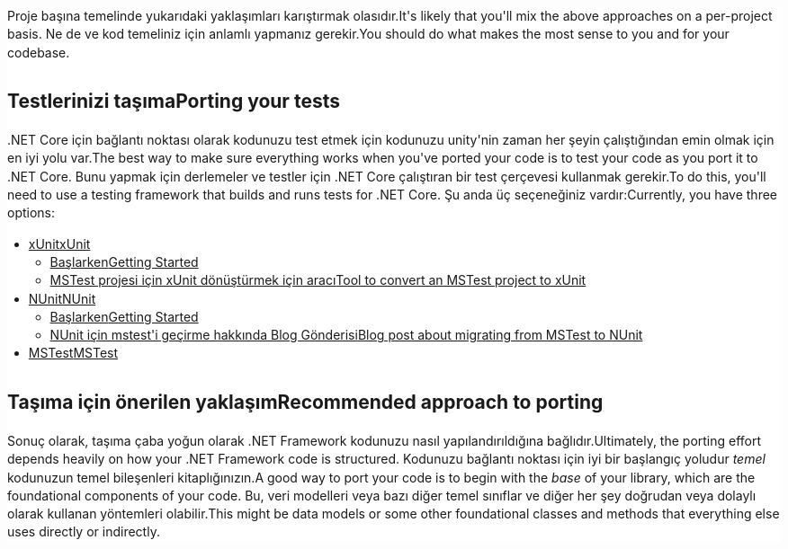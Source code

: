 <span data-ttu-id="1a34a-224">Proje başına temelinde yukarıdaki yaklaşımları karıştırmak olasıdır.</span><span class="sxs-lookup"><span data-stu-id="1a34a-224">It's likely that you'll mix the above approaches on a per-project basis.</span></span> <span data-ttu-id="1a34a-225">Ne de ve kod temeliniz için anlamlı yapmanız gerekir.</span><span class="sxs-lookup"><span data-stu-id="1a34a-225">You should do what makes the most sense to you and for your codebase.</span></span>

## <a name="porting-your-tests"></a><span data-ttu-id="1a34a-226">Testlerinizi taşıma</span><span class="sxs-lookup"><span data-stu-id="1a34a-226">Porting your tests</span></span>

<span data-ttu-id="1a34a-227">.NET Core için bağlantı noktası olarak kodunuzu test etmek için kodunuzu unity'nin zaman her şeyin çalıştığından emin olmak için en iyi yolu var.</span><span class="sxs-lookup"><span data-stu-id="1a34a-227">The best way to make sure everything works when you've ported your code is to test your code as you port it to .NET Core.</span></span> <span data-ttu-id="1a34a-228">Bunu yapmak için derlemeler ve testler için .NET Core çalıştıran bir test çerçevesi kullanmak gerekir.</span><span class="sxs-lookup"><span data-stu-id="1a34a-228">To do this, you'll need to use a testing framework that builds and runs tests for .NET Core.</span></span> <span data-ttu-id="1a34a-229">Şu anda üç seçeneğiniz vardır:</span><span class="sxs-lookup"><span data-stu-id="1a34a-229">Currently, you have three options:</span></span>

- [<span data-ttu-id="1a34a-230">xUnit</span><span class="sxs-lookup"><span data-stu-id="1a34a-230">xUnit</span></span>](https://xunit.github.io/)
  * [<span data-ttu-id="1a34a-231">Başlarken</span><span class="sxs-lookup"><span data-stu-id="1a34a-231">Getting Started</span></span>](https://xunit.github.io/docs/getting-started-dotnet-core.html)
  * [<span data-ttu-id="1a34a-232">MSTest projesi için xUnit dönüştürmek için aracı</span><span class="sxs-lookup"><span data-stu-id="1a34a-232">Tool to convert an MSTest project to xUnit</span></span>](https://github.com/dotnet/codeformatter/tree/master/src/XUnitConverter)
- [<span data-ttu-id="1a34a-233">NUnit</span><span class="sxs-lookup"><span data-stu-id="1a34a-233">NUnit</span></span>](https://nunit.org/)
  * [<span data-ttu-id="1a34a-234">Başlarken</span><span class="sxs-lookup"><span data-stu-id="1a34a-234">Getting Started</span></span>](https://github.com/nunit/docs/wiki/Installation)
  * [<span data-ttu-id="1a34a-235">NUnit için mstest'i geçirme hakkında Blog Gönderisi</span><span class="sxs-lookup"><span data-stu-id="1a34a-235">Blog post about migrating from MSTest to NUnit</span></span>](https://www.florian-rappl.de/News/Page/275/convert-mstest-to-nunit)
- [<span data-ttu-id="1a34a-236">MSTest</span><span class="sxs-lookup"><span data-stu-id="1a34a-236">MSTest</span></span>](https://docs.microsoft.com/visualstudio/test/unit-test-basics)

## <a name="recommended-approach-to-porting"></a><span data-ttu-id="1a34a-237">Taşıma için önerilen yaklaşım</span><span class="sxs-lookup"><span data-stu-id="1a34a-237">Recommended approach to porting</span></span>

<span data-ttu-id="1a34a-238">Sonuç olarak, taşıma çaba yoğun olarak .NET Framework kodunuzu nasıl yapılandırıldığına bağlıdır.</span><span class="sxs-lookup"><span data-stu-id="1a34a-238">Ultimately, the porting effort depends heavily on how your .NET Framework code is structured.</span></span> <span data-ttu-id="1a34a-239">Kodunuzu bağlantı noktası için iyi bir başlangıç yoludur *temel* kodunuzun temel bileşenleri kitaplığınızın.</span><span class="sxs-lookup"><span data-stu-id="1a34a-239">A good way to port your code is to begin with the *base* of your library, which are the foundational components of your code.</span></span> <span data-ttu-id="1a34a-240">Bu, veri modelleri veya bazı diğer temel sınıflar ve diğer her şey doğrudan veya dolaylı olarak kullanan yöntemleri olabilir.</span><span class="sxs-lookup"><span data-stu-id="1a34a-240">This might be data models or some other foundational classes and methods that everything else uses directly or indirectly.</span></span>
